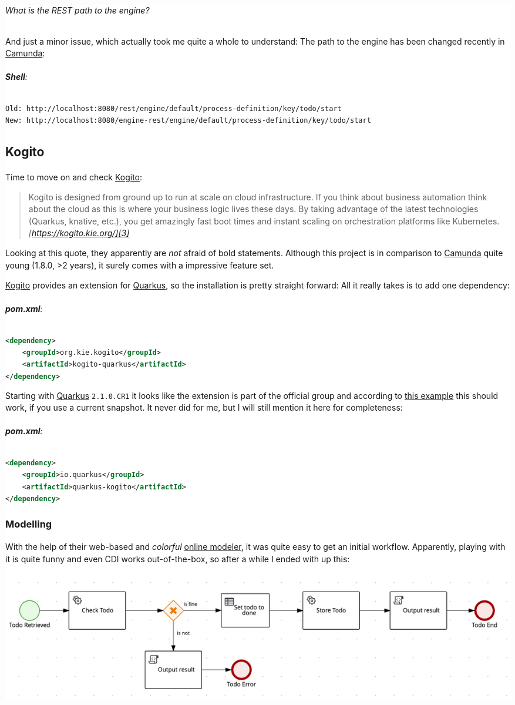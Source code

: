 ###### What is the REST path to the engine?

And just a minor issue, which actually took me quite a whole to understand: The path to the engine
has been changed recently in [Camunda][2]:

###### **Shell**:
```log
Old: http://localhost:8080/rest/engine/default/process-definition/key/todo/start
New: http://localhost:8080/engine-rest/engine/default/process-definition/key/todo/start
```

## Kogito

Time to move on and check [Kogito][3]:

> Kogito is designed from ground up to run at scale on cloud infrastructure. If you think about
business automation think about the cloud as this is where your business logic lives these days.
By taking advantage of the latest technologies (Quarkus, knative, etc.), you get amazingly fast
boot times and instant scaling on orchestration platforms like Kubernetes.
<cite>[https://kogito.kie.org/][3]</cite>

Looking at this quote, they apparently are *not* afraid of bold statements. Although this project
is in comparison to [Camunda][2] quite young (1.8.0, >2 years), it surely comes with a impressive
feature set.

[Kogito][3] provides an extension for [Quarkus][1], so the installation is pretty straight forward:
All it really takes is to add one dependency:

###### **pom.xml**:
```xml
<dependency>
    <groupId>org.kie.kogito</groupId>
    <artifactId>kogito-quarkus</artifactId>
</dependency>
```

Starting with [Quarkus][1] `2.1.0.CR1` it looks like the extension is part of the official group
and according to [this example][12] this should work, if you use a current snapshot. It never did for
me, but I will still mention it here for completeness:

###### **pom.xml**:
```xml
<dependency>
    <groupId>io.quarkus</groupId>
    <artifactId>quarkus-kogito</artifactId>
</dependency>
```

### Modelling

With the help of their web-based and *colorful* [online modeler][13], it was quite easy to get an
initial workflow. Apparently, playing with it is quite funny and even CDI works out-of-the-box, so
after a while I ended with up this:

![image](/assets/images/workflow_engines_on_quarkus/kogito_modeler.png)


[1]: https://quarkus.io
[2]: https://camunda.com
[3]: https://kogito.kie.org/
[4]: https://spring.io/projects/spring-boot
[5]: https://docs.camunda.org/manual/7.15/reference/rest/overview/embeddability/
[6]: https://camunda.com/products/camunda-platform/modeler/
[7]: https://quarkus.io/guides/datasource
[8]: https://docs.camunda.org/manual/7.15/user-guide/cdi-java-ee-integration/
[9]: https://quarkus.io/blog/quarkus-dependency-injection/
[10]: https://github.com/camunda/camunda-spin
[11]: https://quarkus.io/blog/quarkus-dependency-injection/
[12]: https://github.com/mswiderski/kogito-quickstarts/blob/master/kogito-kafka-quickstart-quarkus/pom.xml
[13]: https://kiegroup.github.io/kogito-online/#/editor/bpmn
[14]: https://www.drools.org/
[15]: https://kafka.apache.org/
[16]: https://github.com/kiegroup/kogito-operator
[17]: https://kubernetes.io/
[18]: https://quarkus.io/guides/dev-services
[19]: https://github.com/vectorizedio/redpanda
[20]: https://cloudevents.io
[21]: https://github.com/wg/wrk